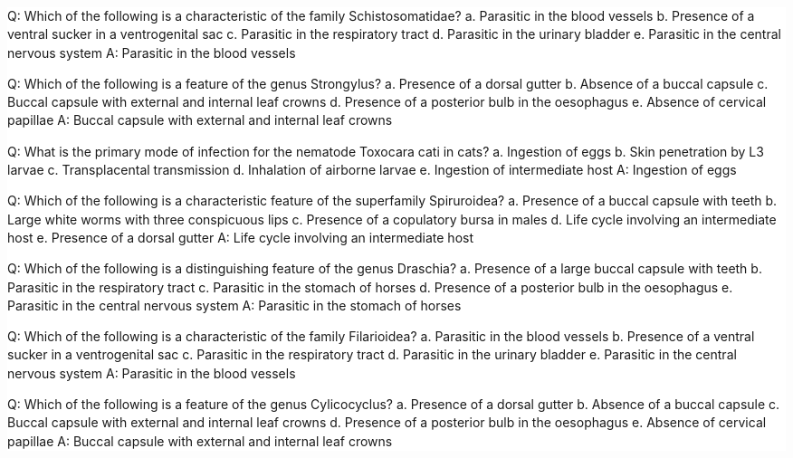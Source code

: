 Q: Which of the following is a characteristic of the family Schistosomatidae?
a. Parasitic in the blood vessels
b. Presence of a ventral sucker in a ventrogenital sac
c. Parasitic in the respiratory tract
d. Parasitic in the urinary bladder
e. Parasitic in the central nervous system
A: Parasitic in the blood vessels

Q: Which of the following is a feature of the genus Strongylus?
a. Presence of a dorsal gutter
b. Absence of a buccal capsule
c. Buccal capsule with external and internal leaf crowns
d. Presence of a posterior bulb in the oesophagus
e. Absence of cervical papillae
A: Buccal capsule with external and internal leaf crowns

Q: What is the primary mode of infection for the nematode Toxocara cati in cats?
a. Ingestion of eggs
b. Skin penetration by L3 larvae
c. Transplacental transmission
d. Inhalation of airborne larvae
e. Ingestion of intermediate host
A: Ingestion of eggs

Q: Which of the following is a characteristic feature of the superfamily Spiruroidea?
a. Presence of a buccal capsule with teeth
b. Large white worms with three conspicuous lips
c. Presence of a copulatory bursa in males
d. Life cycle involving an intermediate host
e. Presence of a dorsal gutter
A: Life cycle involving an intermediate host

Q: Which of the following is a distinguishing feature of the genus Draschia?
a. Presence of a large buccal capsule with teeth
b. Parasitic in the respiratory tract
c. Parasitic in the stomach of horses
d. Presence of a posterior bulb in the oesophagus
e. Parasitic in the central nervous system
A: Parasitic in the stomach of horses

Q: Which of the following is a characteristic of the family Filarioidea?
a. Parasitic in the blood vessels
b. Presence of a ventral sucker in a ventrogenital sac
c. Parasitic in the respiratory tract
d. Parasitic in the urinary bladder
e. Parasitic in the central nervous system
A: Parasitic in the blood vessels

Q: Which of the following is a feature of the genus Cylicocyclus?
a. Presence of a dorsal gutter
b. Absence of a buccal capsule
c. Buccal capsule with external and internal leaf crowns
d. Presence of a posterior bulb in the oesophagus
e. Absence of cervical papillae
A: Buccal capsule with external and internal leaf crowns
